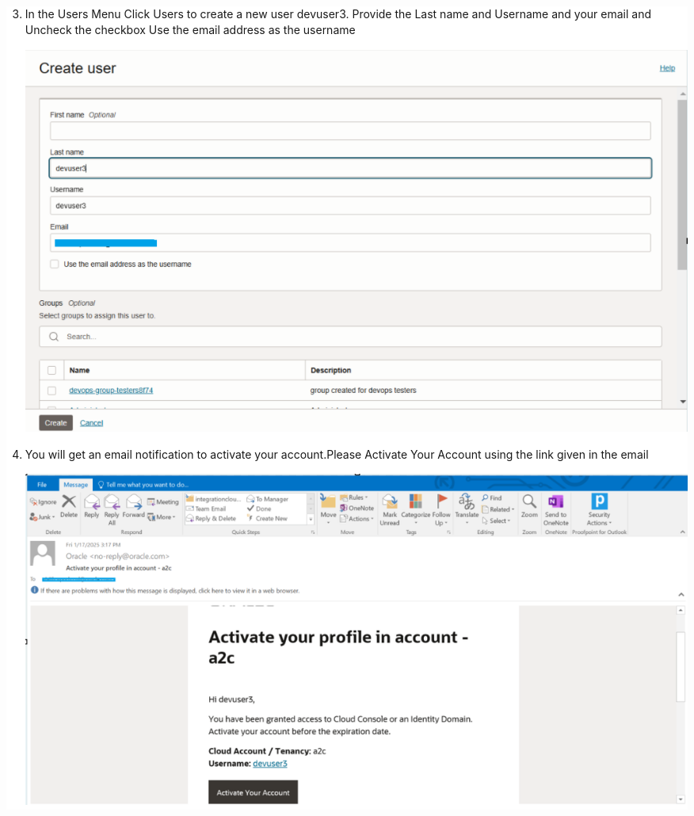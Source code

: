 3. In the Users Menu Click Users to create a  new user devuser3.
   Provide the Last name and Username and your email and Uncheck the checkbox Use the email address as the username

    ![Create User](images/createuser.png)

4. You will get an email notification to activate your account.Please Activate Your Account using the link given in the email

    ![Activate Account](images/activateacct.png)
